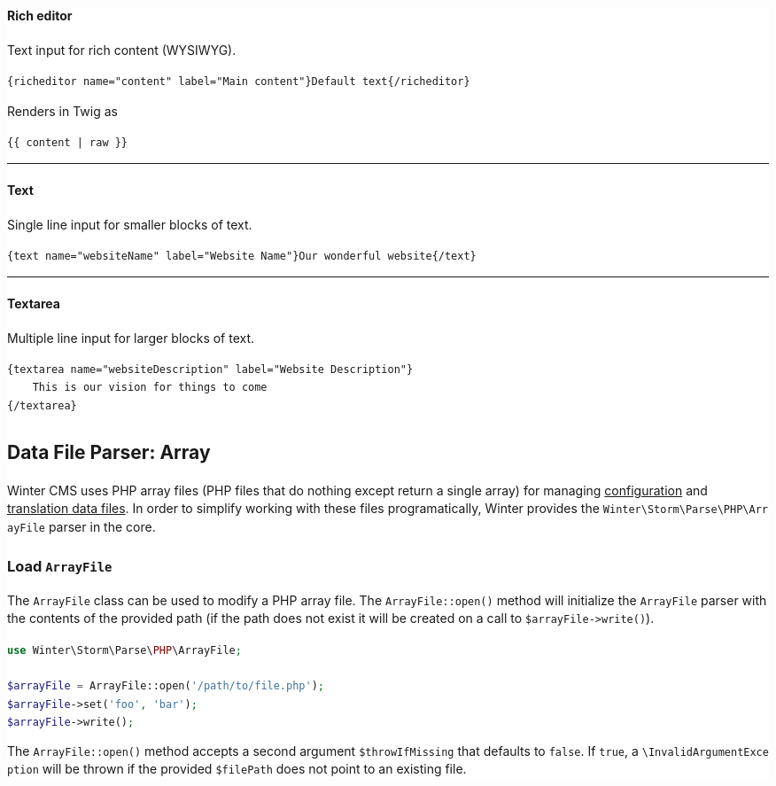 #### Rich editor

Text input for rich content (WYSIWYG).

    {richeditor name="content" label="Main content"}Default text{/richeditor}

Renders in Twig as

```twig
{{ content | raw }}
```

<hr>

#### Text

Single line input for smaller blocks of text.

    {text name="websiteName" label="Website Name"}Our wonderful website{/text}

<hr>

#### Textarea

Multiple line input for larger blocks of text.

    {textarea name="websiteDescription" label="Website Description"}
        This is our vision for things to come
    {/textarea}

<a name="file-parser-array"></a>
## Data File Parser: Array

Winter CMS uses PHP array files (PHP files that do nothing except return a single array) for managing [configuration](../plugin/settings#file-configuration) and [translation data files](../plugin/localization#file-structure). In order to simplify working with these files programatically, Winter provides the `Winter\Storm\Parse\PHP\ArrayFile` parser in the core.

<a name="array-file-load"></a>
### Load `ArrayFile`

The `ArrayFile` class can be used to modify a PHP array file. The `ArrayFile::open()` method will initialize the `ArrayFile` parser with the contents of the provided path (if the path does not exist it will be created on a call to `$arrayFile->write()`).

```php
use Winter\Storm\Parse\PHP\ArrayFile;

$arrayFile = ArrayFile::open('/path/to/file.php');
$arrayFile->set('foo', 'bar');
$arrayFile->write();
```

The `ArrayFile::open()` method accepts a second argument `$throwIfMissing` that defaults to `false`. If `true`, a `\InvalidArgumentException` will be thrown if the provided `$filePath` does not point to an existing file.
